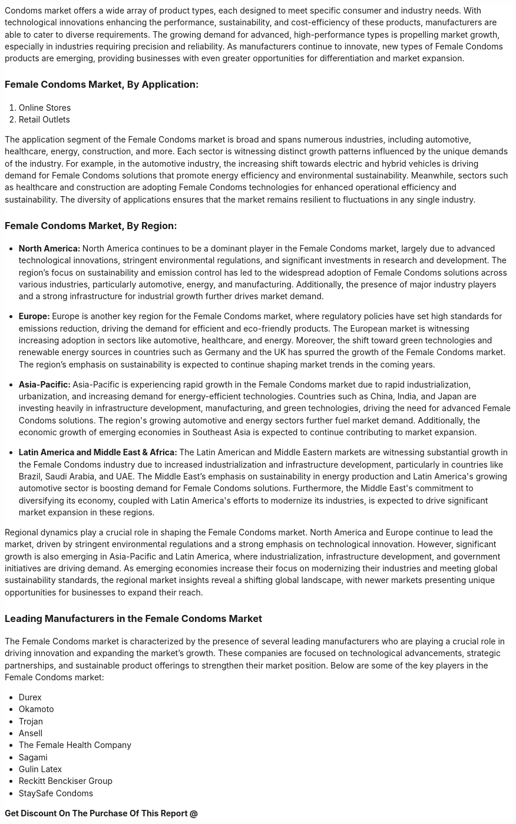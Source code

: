 Condoms  market offers a wide array of product types, each designed to meet specific consumer and industry needs. With technological innovations enhancing the performance, sustainability, and cost-efficiency of these products, manufacturers are able to cater to diverse requirements. The growing demand for advanced, high-performance types is propelling market growth, especially in industries requiring precision and reliability. As manufacturers continue to innovate, new types of Female Condoms  products are emerging, providing businesses with even greater opportunities for differentiation and market expansion.</p><h3>Female Condoms  Market,&nbsp;By Application:</h3><ol><li>Online Stores<li> Retail Outlets</li></ol><p>The application segment of the Female Condoms  market is broad and spans numerous industries, including automotive, healthcare, energy, construction, and more. Each sector is witnessing distinct growth patterns influenced by the unique demands of the industry. For example, in the automotive industry, the increasing shift towards electric and hybrid vehicles is driving demand for Female Condoms  solutions that promote energy efficiency and environmental sustainability. Meanwhile, sectors such as healthcare and construction are adopting Female Condoms  technologies for enhanced operational efficiency and sustainability. The diversity of applications ensures that the market remains resilient to fluctuations in any single industry.</p><h3>Female Condoms  Market, By Region:</h3><ul><li><p><strong>North America:&nbsp;</strong>North America continues to be a dominant player in the Female Condoms  market, largely due to advanced technological innovations, stringent environmental regulations, and significant investments in research and development. The region&rsquo;s focus on sustainability and emission control has led to the widespread adoption of Female Condoms  solutions across various industries, particularly automotive, energy, and manufacturing. Additionally, the presence of major industry players and a strong infrastructure for industrial growth further drives market demand.</p></li><li><p><strong><strong>Europe:&nbsp;</strong></strong>Europe is another key region for the Female Condoms  market, where regulatory policies have set high standards for emissions reduction, driving the demand for efficient and eco-friendly products. The European market is witnessing increasing adoption in sectors like automotive, healthcare, and energy. Moreover, the shift toward green technologies and renewable energy sources in countries such as Germany and the UK has spurred the growth of the Female Condoms  market. The region&rsquo;s emphasis on sustainability is expected to continue shaping market trends in the coming years.</p></li><li><p><strong><strong>Asia-Pacific:&nbsp;</strong></strong>Asia-Pacific is experiencing rapid growth in the Female Condoms  market due to rapid industrialization, urbanization, and increasing demand for energy-efficient technologies. Countries such as China, India, and Japan are investing heavily in infrastructure development, manufacturing, and green technologies, driving the need for advanced Female Condoms  solutions. The region's growing automotive and energy sectors further fuel market demand. Additionally, the economic growth of emerging economies in Southeast Asia is expected to continue contributing to market expansion.</p></li><li><p><strong><strong>Latin America and Middle East &amp; Africa:&nbsp;</strong></strong>The Latin American and Middle Eastern markets are witnessing substantial growth in the Female Condoms  industry due to increased industrialization and infrastructure development, particularly in countries like Brazil, Saudi Arabia, and UAE. The Middle East&rsquo;s emphasis on sustainability in energy production and Latin America's growing automotive sector is boosting demand for Female Condoms  solutions. Furthermore, the Middle East's commitment to diversifying its economy, coupled with Latin America's efforts to modernize its industries, is expected to drive significant market expansion in these regions.</p></li></ul><p>Regional dynamics play a crucial role in shaping the Female Condoms  market. North America and Europe continue to lead the market, driven by stringent environmental regulations and a strong emphasis on technological innovation. However, significant growth is also emerging in Asia-Pacific and Latin America, where industrialization, infrastructure development, and government initiatives are driving demand. As emerging economies increase their focus on modernizing their industries and meeting global sustainability standards, the regional market insights reveal a shifting global landscape, with newer markets presenting unique opportunities for businesses to expand their reach.</p><h3><strong>Leading Manufacturers in the Female Condoms  Market</strong></h3><p>The Female Condoms  market is characterized by the presence of several leading manufacturers who are playing a crucial role in driving innovation and expanding the market&rsquo;s growth. These companies are focused on technological advancements, strategic partnerships, and sustainable product offerings to strengthen their market position. Below are some of the key players in the Female Condoms  market:</p></div><div class="article-main__content" data-test-id="publishing-text-block"><ul><li><span class="">Durex<li> Okamoto<li> Trojan<li> Ansell<li> The Female Health Company<li> Sagami<li> Gulin Latex<li> Reckitt Benckiser Group<li> StaySafe Condoms</span></li></ul></div><div class="article-main__content" data-test-id="publishing-text-block"><p><span class="font-[700]"><strong>Get Discount On The Purchase Of This Report @</strong>